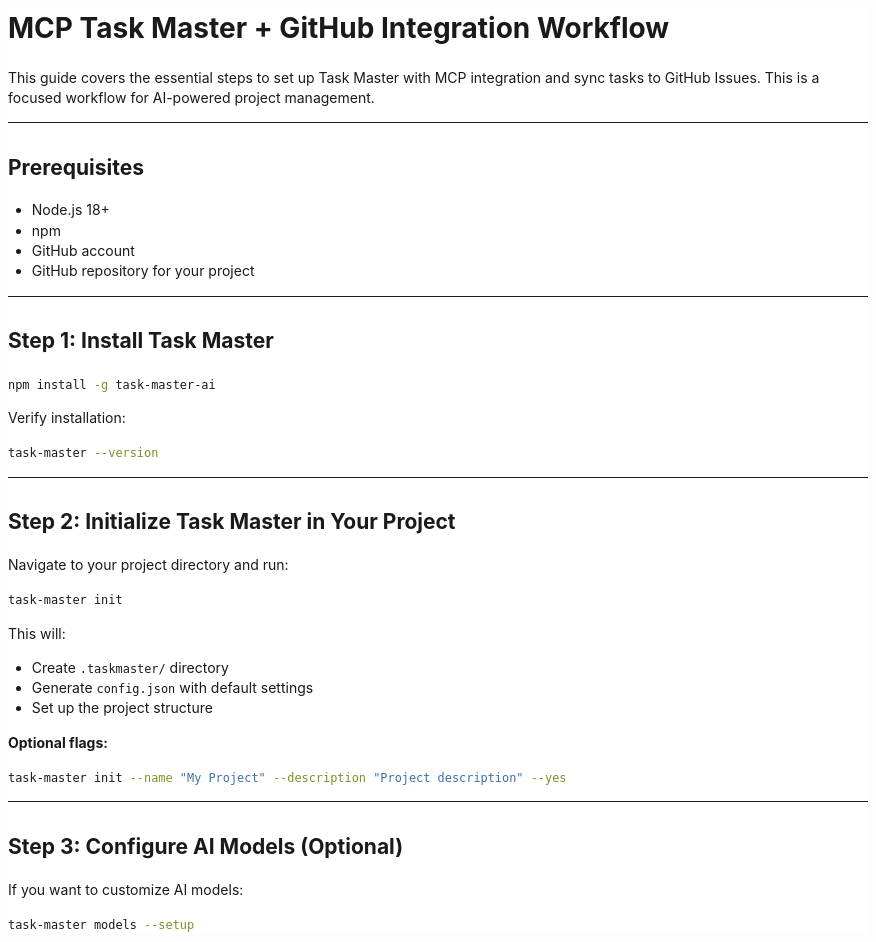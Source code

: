 # MCP Task Master + GitHub Integration Workflow

This guide covers the essential steps to set up Task Master with MCP integration and sync tasks to GitHub Issues. This is a focused workflow for AI-powered project management.

---

## Prerequisites
- Node.js 18+
- npm
- GitHub account
- GitHub repository for your project

---

## Step 1: Install Task Master

```bash
npm install -g task-master-ai
```

Verify installation:
```bash
task-master --version
```

---

## Step 2: Initialize Task Master in Your Project

Navigate to your project directory and run:

```bash
task-master init
```

This will:
- Create `.taskmaster/` directory
- Generate `config.json` with default settings
- Set up the project structure

**Optional flags:**
```bash
task-master init --name "My Project" --description "Project description" --yes
```

---

## Step 3: Configure AI Models (Optional)

If you want to customize AI models:

```bash
task-master models --setup
```
